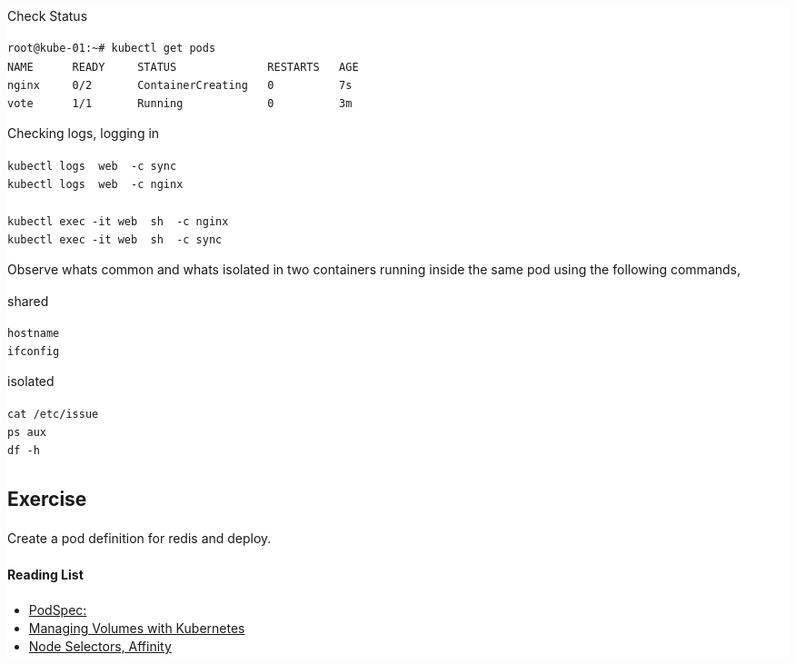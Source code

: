 Check Status

```
root@kube-01:~# kubectl get pods
NAME      READY     STATUS              RESTARTS   AGE
nginx     0/2       ContainerCreating   0          7s
vote      1/1       Running             0          3m
```

Checking logs, logging in
```
kubectl logs  web  -c sync
kubectl logs  web  -c nginx

kubectl exec -it web  sh  -c nginx
kubectl exec -it web  sh  -c sync

```

Observe whats common and whats isolated in two containers running inside  the same pod using the following commands,

shared
```
hostname
ifconfig
```

isolated
```
cat /etc/issue
ps aux
df -h

```


## Exercise

Create a pod definition for redis and deploy.

#### Reading List

  * [PodSpec:](https://kubernetes.io/docs/reference/generated/kubernetes-api/v1.9/#pod-v1-core)
  * [Managing Volumes with Kubernetes](https://kubernetes.io/docs/concepts/storage/volumes)
  * [Node Selectors, Affinity](https://kubernetes.io/docs/concepts/configuration/assign-pod-node)

